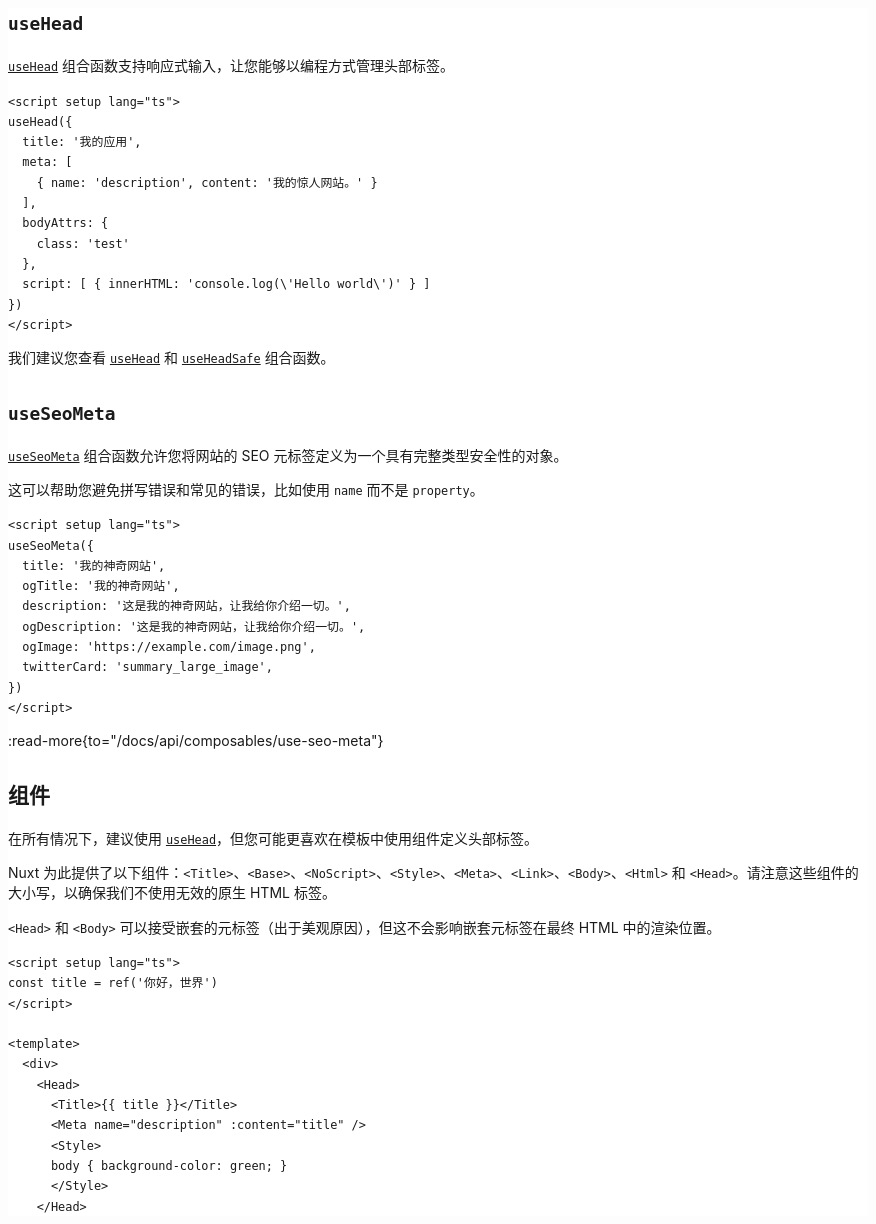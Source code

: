 ## `useHead`

[`useHead`](/docs/api/composables/use-head) 组合函数支持响应式输入，让您能够以编程方式管理头部标签。

```vue twoslash [app.vue]
<script setup lang="ts">
useHead({
  title: '我的应用',
  meta: [
    { name: 'description', content: '我的惊人网站。' }
  ],
  bodyAttrs: {
    class: 'test'
  },
  script: [ { innerHTML: 'console.log(\'Hello world\')' } ]
})
</script>
```

我们建议您查看 [`useHead`](/docs/api/composables/use-head) 和 [`useHeadSafe`](/docs/api/composables/use-head-safe) 组合函数。

## `useSeoMeta`

[`useSeoMeta`](/docs/api/composables/use-seo-meta) 组合函数允许您将网站的 SEO 元标签定义为一个具有完整类型安全性的对象。

这可以帮助您避免拼写错误和常见的错误，比如使用 `name` 而不是 `property`。

```vue twoslash [app.vue]
<script setup lang="ts">
useSeoMeta({
  title: '我的神奇网站',
  ogTitle: '我的神奇网站',
  description: '这是我的神奇网站，让我给你介绍一切。',
  ogDescription: '这是我的神奇网站，让我给你介绍一切。',
  ogImage: 'https://example.com/image.png',
  twitterCard: 'summary_large_image',
})
</script>
```

:read-more{to="/docs/api/composables/use-seo-meta"}

## 组件

在所有情况下，建议使用 [`useHead`](/docs/api/composables/use-head)，但您可能更喜欢在模板中使用组件定义头部标签。

Nuxt 为此提供了以下组件：`<Title>`、`<Base>`、`<NoScript>`、`<Style>`、`<Meta>`、`<Link>`、`<Body>`、`<Html>` 和 `<Head>`。请注意这些组件的大小写，以确保我们不使用无效的原生 HTML 标签。

`<Head>` 和 `<Body>` 可以接受嵌套的元标签（出于美观原因），但这不会影响嵌套元标签在最终 HTML 中的渲染位置。



```vue [app.vue]
<script setup lang="ts">
const title = ref('你好，世界')
</script>

<template>
  <div>
    <Head>
      <Title>{{ title }}</Title>
      <Meta name="description" :content="title" />
      <Style>
      body { background-color: green; }
      </Style>
    </Head>
```